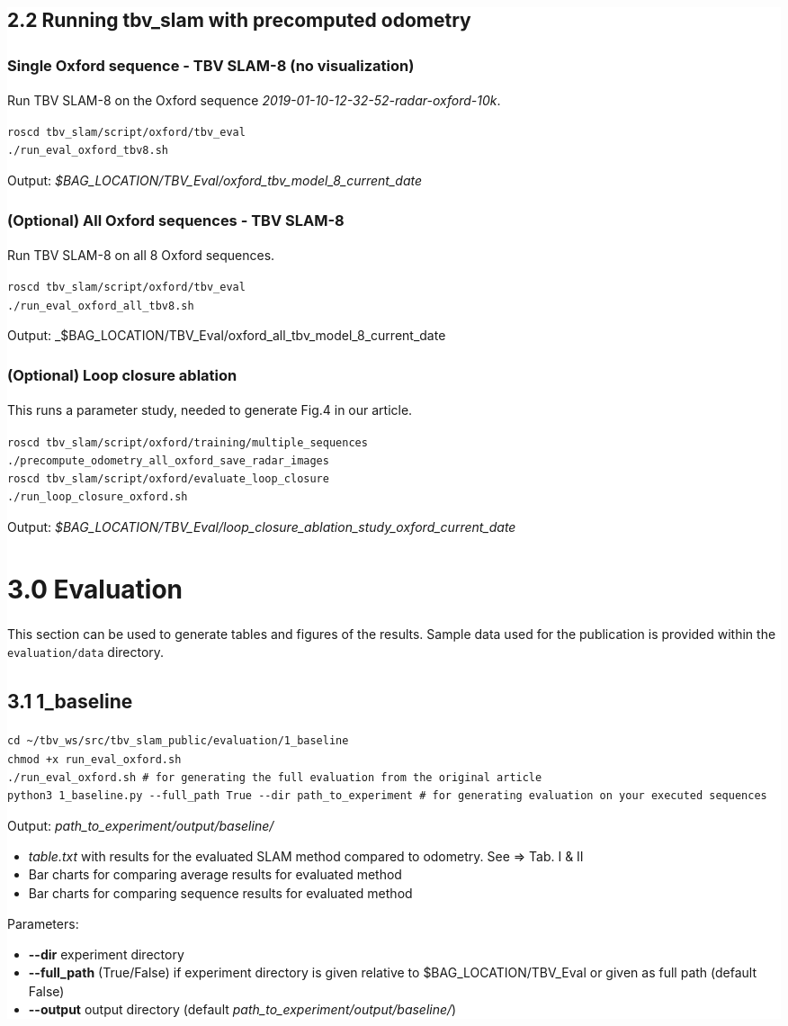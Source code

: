 ## 2.2 Running tbv_slam with precomputed odometry
### Single Oxford sequence - TBV SLAM-8 (no visualization)
Run TBV SLAM-8 on the Oxford sequence _2019-01-10-12-32-52-radar-oxford-10k_.
```
roscd tbv_slam/script/oxford/tbv_eval
./run_eval_oxford_tbv8.sh
```
Output: _$BAG_LOCATION/TBV_Eval/oxford_tbv_model_8_current_date_


### (Optional) All Oxford sequences - TBV SLAM-8
Run TBV SLAM-8 on all 8 Oxford sequences.
```
roscd tbv_slam/script/oxford/tbv_eval
./run_eval_oxford_all_tbv8.sh
```
Output: _$BAG_LOCATION/TBV_Eval/oxford_all_tbv_model_8_current_date
### (Optional) Loop closure ablation
This runs a parameter study, needed to generate Fig.4 in our article. 
```
roscd tbv_slam/script/oxford/training/multiple_sequences
./precompute_odometry_all_oxford_save_radar_images
roscd tbv_slam/script/oxford/evaluate_loop_closure
./run_loop_closure_oxford.sh
```
Output: _$BAG_LOCATION/TBV_Eval/loop_closure_ablation_study_oxford_current_date_


# 3.0 Evaluation

This section can be used to generate tables and figures of the results. Sample data used for the publication is provided within the `evaluation/data` directory.

## 3.1 1_baseline
```
cd ~/tbv_ws/src/tbv_slam_public/evaluation/1_baseline
chmod +x run_eval_oxford.sh
./run_eval_oxford.sh # for generating the full evaluation from the original article
python3 1_baseline.py --full_path True --dir path_to_experiment # for generating evaluation on your executed sequences
```
Output: *path_to_experiment/output/baseline/*
* *table.txt* with results for the evaluated SLAM method compared to odometry. See => Tab. I & II
* Bar charts for comparing average results for evaluated method
* Bar charts for comparing sequence results for evaluated method

Parameters:
* __--dir__ experiment directory
* __--full_path__ (True/False) if experiment directory is given relative to $BAG_LOCATION/TBV_Eval or given as full path (default False)
* __--output__ output directory (default *path_to_experiment/output/baseline/*)
